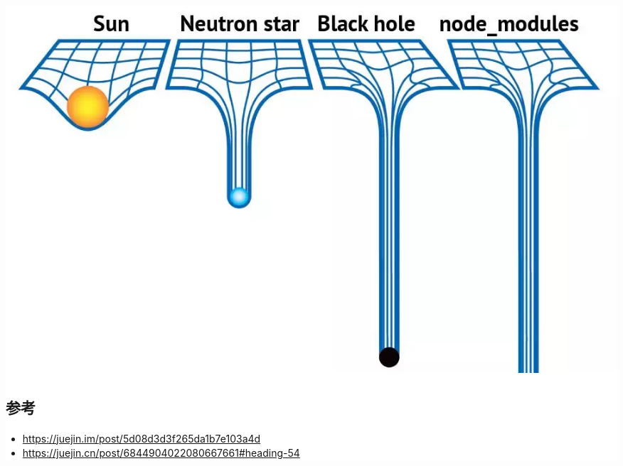 ![图片加载失败](./node_modules无底洞.png)

## 参考
- https://juejin.im/post/5d08d3d3f265da1b7e103a4d
- https://juejin.cn/post/6844904022080667661#heading-54